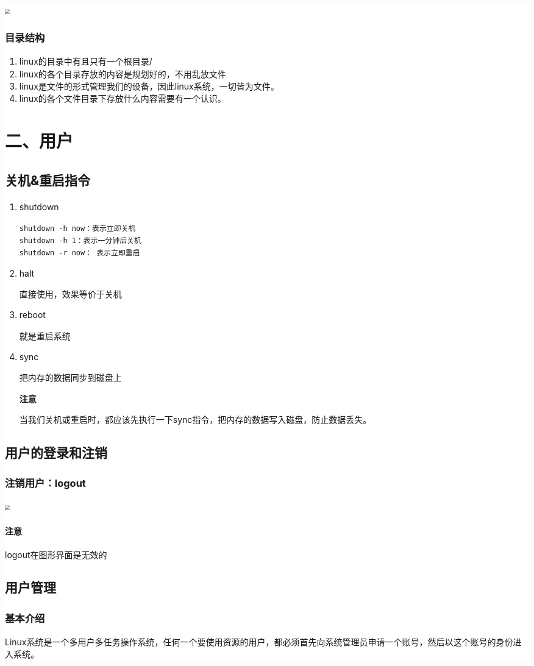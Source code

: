 <img src="https://coachhe.oss-cn-shenzhen.aliyuncs.com/Scala/20210404043829.png" style="zoom:50%;" />

### 目录结构

1. linux的目录中有且只有一个根目录/ 
2. linux的各个目录存放的内容是规划好的，不用乱放文件 
3. linux是文件的形式管理我们的设备，因此linux系统，一切皆为文件。 
4. linux的各个文件目录下存放什么内容需要有一个认识。 

# 二、用户

## 关机&重启指令

1. shutdown 

   ```shell
   shutdown -h now：表示立即关机 
   shutdown -h 1：表示一分钟后关机 
   shutdown -r now： 表示立即重启 
   ```

2. halt 

   直接使用，效果等价于关机 

3. reboot 

   就是重启系统 

4. sync 

   把内存的数据同步到磁盘上 

   **注意** 

   当我们关机或重启时，都应该先执行一下sync指令，把内存的数据写入磁盘，防止数据丢失。  

## 用户的登录和注销 

 ### 注销用户：logout 

<img src="https://coachhe.oss-cn-shenzhen.aliyuncs.com/Scala/20210404044234.png" style="zoom:50%;" />

#### 注意

logout在图形界面是无效的 

## 用户管理

### 基本介绍 

Linux系统是一个多用户多任务操作系统，任何一个要使用资源的用户，都必须首先向系统管理员申请一个账号，然后以这个账号的身份进入系统。 
